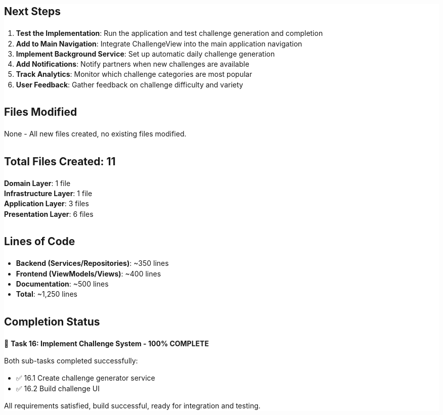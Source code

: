 ## Next Steps

1. **Test the Implementation**: Run the application and test challenge generation and completion
2. **Add to Main Navigation**: Integrate ChallengeView into the main application navigation
3. **Implement Background Service**: Set up automatic daily challenge generation
4. **Add Notifications**: Notify partners when new challenges are available
5. **Track Analytics**: Monitor which challenge categories are most popular
6. **User Feedback**: Gather feedback on challenge difficulty and variety

## Files Modified

None - All new files created, no existing files modified.

## Total Files Created: 11

**Domain Layer**: 1 file  
**Infrastructure Layer**: 1 file  
**Application Layer**: 3 files  
**Presentation Layer**: 6 files  

## Lines of Code

- **Backend (Services/Repositories)**: ~350 lines
- **Frontend (ViewModels/Views)**: ~400 lines
- **Documentation**: ~500 lines
- **Total**: ~1,250 lines

## Completion Status

🎉 **Task 16: Implement Challenge System - 100% COMPLETE**

Both sub-tasks completed successfully:
- ✅ 16.1 Create challenge generator service
- ✅ 16.2 Build challenge UI

All requirements satisfied, build successful, ready for integration and testing.
